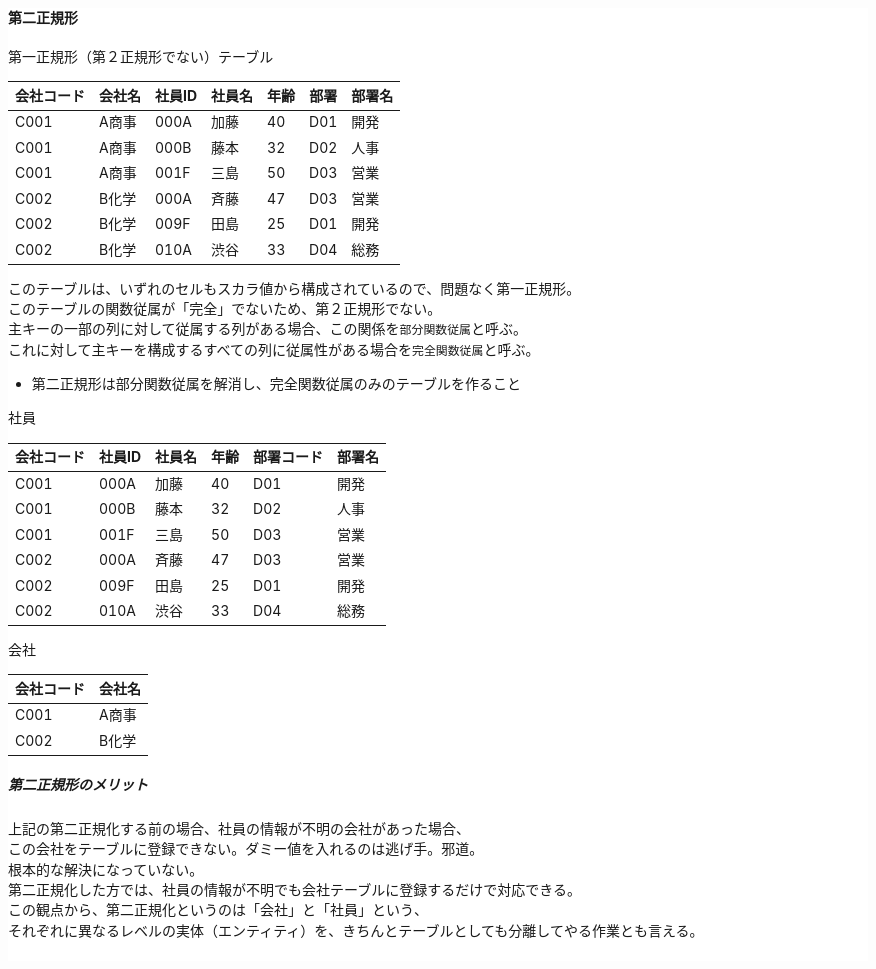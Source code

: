 #### 第二正規形
第一正規形（第２正規形でない）テーブル

| 会社コード | 会社名 | 社員ID | 社員名 | 年齢 | 部署  | 部署名 |
|-------|-----|------|-----|----|-----|-----|
| C001  | A商事 | 000A | 加藤  | 40 | D01 | 開発  |
| C001  | A商事 | 000B | 藤本  | 32 | D02 | 人事  |
| C001  | A商事 | 001F | 三島  | 50 | D03 | 営業  |
| C002  | B化学 | 000A | 斉藤  | 47 | D03 | 営業  |
| C002  | B化学 | 009F | 田島  | 25 | D01 | 開発  |
| C002  | B化学 | 010A | 渋谷  | 33 | D04 | 総務  |

このテーブルは、いずれのセルもスカラ値から構成されているので、問題なく第一正規形。<br>
このテーブルの関数従属が「完全」でないため、第２正規形でない。<br>
主キーの一部の列に対して従属する列がある場合、この関係を`部分関数従属`と呼ぶ。<br>
これに対して主キーを構成するすべての列に従属性がある場合を`完全関数従属`と呼ぶ。

* 第二正規形は部分関数従属を解消し、完全関数従属のみのテーブルを作ること

社員

| 会社コード | 社員ID | 社員名 | 年齢  | 部署コード | 部署名 |
| ----- | ---- | --- | --- | ----- | --- |
| C001  | 000A | 加藤  | 40  | D01   | 開発  |
| C001  | 000B | 藤本  | 32  | D02   | 人事  |
| C001  | 001F | 三島  | 50  | D03   | 営業  |
| C002  | 000A | 斉藤  | 47  | D03   | 営業  |
| C002  | 009F | 田島  | 25  | D01   | 開発  |
| C002  | 010A | 渋谷  | 33  | D04   | 総務  |

会社

| 会社コード | 会社名 |
|-------|-----|
| C001  | A商事 |
| C002  | B化学 |

##### 第二正規形のメリット

上記の第二正規化する前の場合、社員の情報が不明の会社があった場合、<br>
この会社をテーブルに登録できない。ダミー値を入れるのは逃げ手。邪道。<br>
根本的な解決になっていない。<br>
第二正規化した方では、社員の情報が不明でも会社テーブルに登録するだけで対応できる。<br>
この観点から、第二正規化というのは「会社」と「社員」という、<br>
それぞれに異なるレベルの実体（エンティティ）を、きちんとテーブルとしても分離してやる作業とも言える。<br>
<br>
